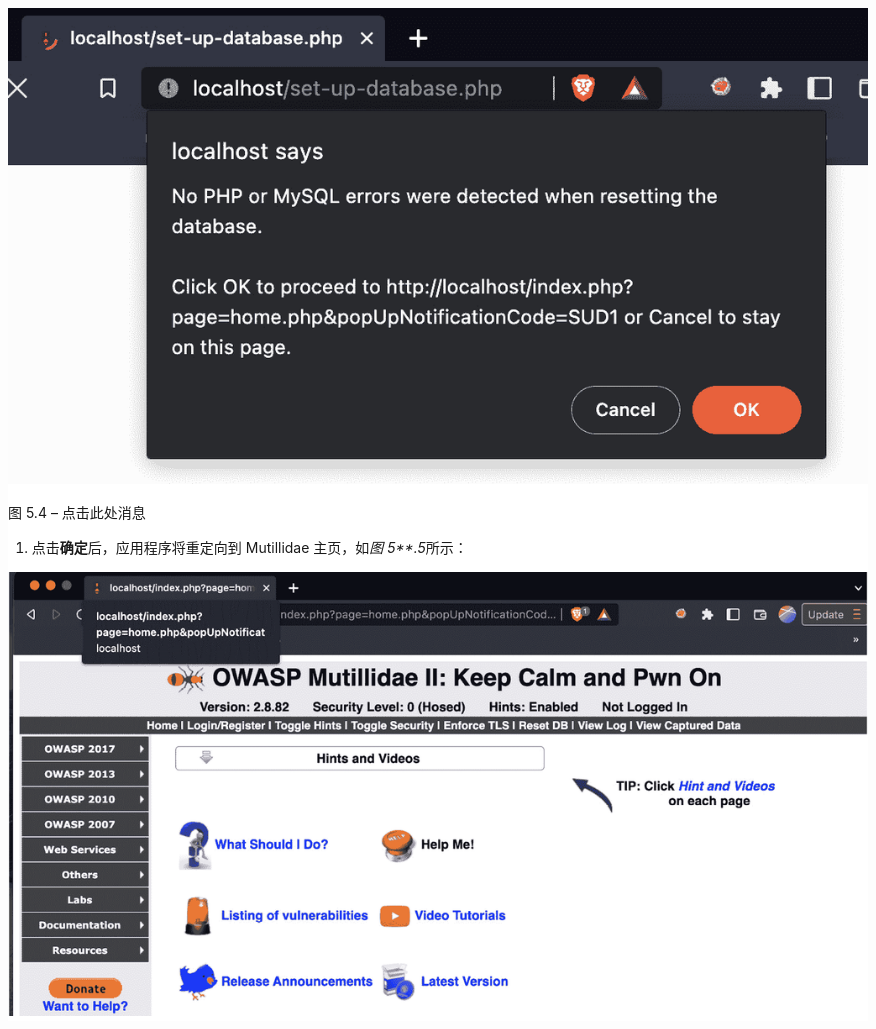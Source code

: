 ![图 5.4 – 点击此处消息](img/Figure_05.04_B18829.jpg)

图 5.4 – 点击此处消息

1.  点击**确定**后，应用程序将重定向到 Mutillidae 主页，如*图 5**.5*所示：

![图 5.5 – Mutillidae 主页](img/Figure_05.05_B18829.jpg)
